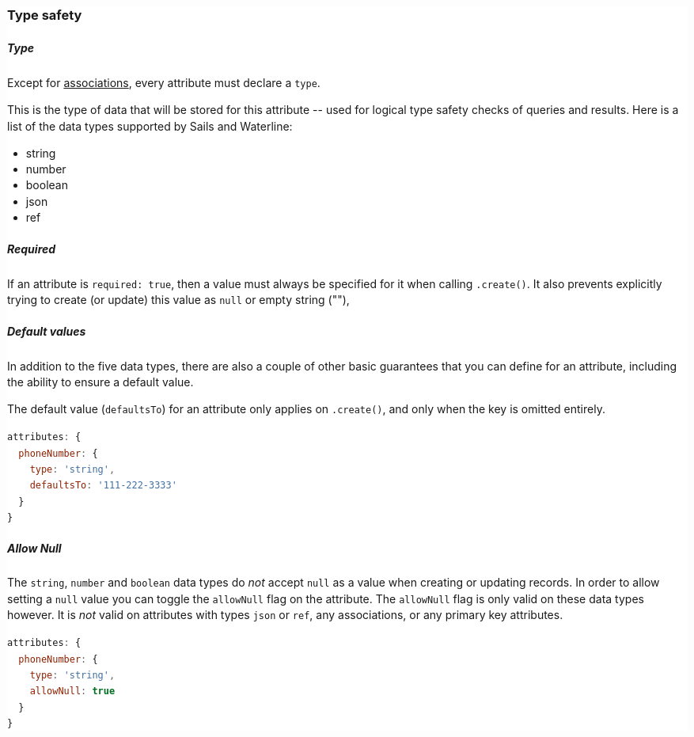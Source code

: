 

### Type safety


##### Type

Except for [associations](http://sailsjs.com/documentation/concepts/models-and-orm/associations), every attribute must declare a `type`.

This is the type of data that will be stored for this attribute -- used for logical type safety checks of queries and results.  Here is a list of the data types supported by Sails and Waterline:

- string
- number
- boolean
- json
- ref



##### Required

If an attribute is `required: true`, then a value must always be specified for it when calling `.create()`.  It also prevents explicitly trying to create (or update) this value as `null` or empty string (""),


##### Default values

In addition to the five data types, there are also a couple of other basic guarantees that you can define for an attribute, including the ability to ensure a default value.

The default value (`defaultsTo`) for an attribute only applies on `.create()`, and only when the key is omitted entirely.


```javascript
attributes: {
  phoneNumber: {
    type: 'string',
    defaultsTo: '111-222-3333'
  }
}
```

##### Allow Null

The `string`, `number` and `boolean` data types do _not_ accept `null` as a value when creating or updating records.  In order to allow setting a `null` value you can toggle the `allowNull` flag on the attribute. The `allowNull` flag is only valid on these data types however. It is _not_ valid on attributes with types `json` or `ref`, any associations, or any primary key attributes.


```javascript
attributes: {
  phoneNumber: {
    type: 'string',
    allowNull: true
  }
}
```

